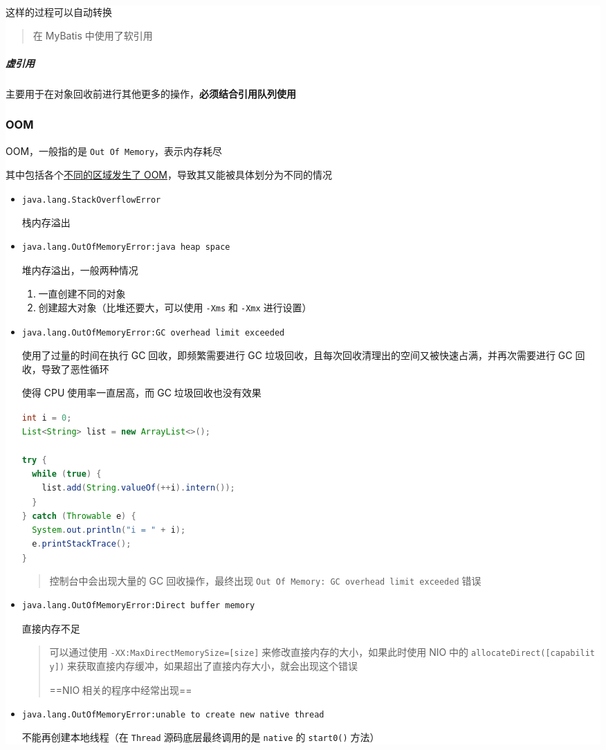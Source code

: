 这样的过程可以自动转换

> 在 MyBatis 中使用了软引用

##### 虚引用

主要用于在对象回收前进行其他更多的操作，**必须结合引用队列使用**

### OOM

OOM，一般指的是 `Out Of Memory`，表示内存耗尽

其中包括各个<u>不同的区域发生了 OOM</u>，导致其又能被具体划分为不同的情况

- `java.lang.StackOverflowError`

  栈内存溢出

- `java.lang.OutOfMemoryError:java heap space`

  堆内存溢出，一般两种情况

  1. 一直创建不同的对象
  2. 创建超大对象（比堆还要大，可以使用 `-Xms` 和 `-Xmx` 进行设置）

- `java.lang.OutOfMemoryError:GC overhead limit exceeded`

  使用了过量的时间在执行 GC 回收，即频繁需要进行 GC 垃圾回收，且每次回收清理出的空间又被快速占满，并再次需要进行 GC 回收，导致了恶性循环

  使得 CPU 使用率一直居高，而 GC 垃圾回收也没有效果

  ```java
  int i = 0;
  List<String> list = new ArrayList<>();
  
  try {
    while (true) {
      list.add(String.valueOf(++i).intern());
    }
  } catch (Throwable e) {
    System.out.println("i = " + i);
    e.printStackTrace();
  }
  ```

  > 控制台中会出现大量的 GC 回收操作，最终出现 `Out Of Memory: GC overhead limit exceeded` 错误

- `java.lang.OutOfMemoryError:Direct buffer memory`

  直接内存不足

  > 可以通过使用 `-XX:MaxDirectMemorySize=[size]` 来修改直接内存的大小，如果此时使用 NIO 中的 `allocateDirect([capability])` 来获取直接内存缓冲，如果超出了直接内存大小，就会出现这个错误
  >
  > ==NIO 相关的程序中经常出现==

- `java.lang.OutOfMemoryError:unable to create new native thread`

  不能再创建本地线程（在 `Thread` 源码底层最终调用的是 `native` 的 `start0()` 方法）
